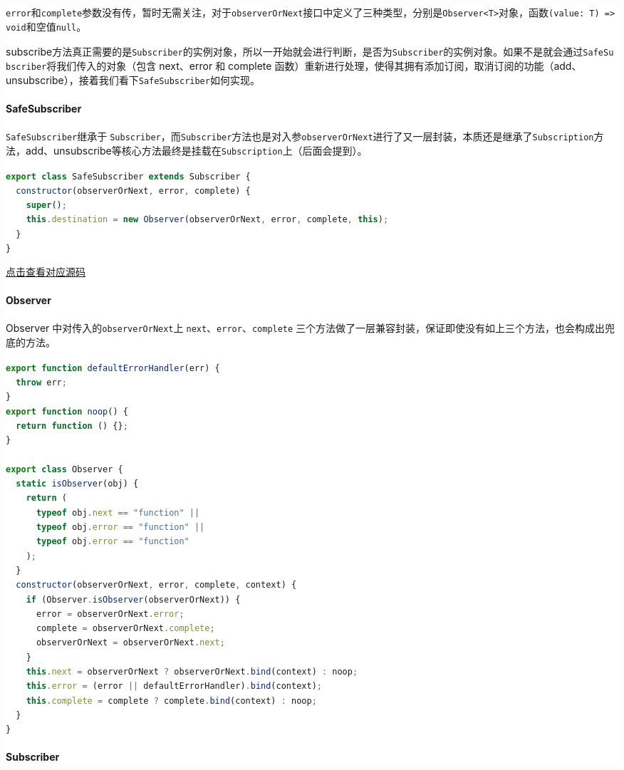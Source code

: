 `error`和`complete`参数没有传，暂时无需关注，对于`observerOrNext`接口中定义了三种类型，分别是`Observer<T>`对象，函数`(value: T) => void`和空值`null`。


subscribe方法真正需要的是`Subscriber`的实例对象，所以一开始就会进行判断，是否为`Subscriber`的实例对象。如果不是就会通过`SafeSubscriber`将我们传入的对象（包含 next、error 和 complete 函数）重新进行处理，使得其拥有添加订阅，取消订阅的功能（add、unsubscribe），接着我们看下`SafeSubscriber`如何实现。


#### SafeSubscriber

`SafeSubscriber`继承于 `Subscriber`，而`Subscriber`方法也是对入参`observerOrNext`进行了又一层封装，本质还是继承了`Subscription`方法，add、unsubscribe等核心方法最终是挂载在`Subscription`上（后面会提到）。

```js
export class SafeSubscriber extends Subscriber {
  constructor(observerOrNext, error, complete) {
    super();
    this.destination = new Observer(observerOrNext, error, complete, this);
  }
}
```
[点击查看对应源码](https://github.com/ReactiveX/rxjs/blob/master/src/internal/Subscriber.ts#L193)


#### Observer

Observer 中对传入的`observerOrNext`上 `next`、`error`、`complete` 三个方法做了一层兼容封装，保证即使没有如上三个方法，也会构成出兜底的方法。

```js
export function defaultErrorHandler(err) {
  throw err;
}
export function noop() {
  return function () {};
}

export class Observer {
  static isObserver(obj) {
    return (
      typeof obj.next == "function" ||
      typeof obj.error == "function" ||
      typeof obj.error == "function"
    );
  }
  constructor(observerOrNext, error, complete, context) {
    if (Observer.isObserver(observerOrNext)) {
      error = observerOrNext.error;
      complete = observerOrNext.complete;
      observerOrNext = observerOrNext.next;
    }
    this.next = observerOrNext ? observerOrNext.bind(context) : noop;
    this.error = (error || defaultErrorHandler).bind(context);
    this.complete = complete ? complete.bind(context) : noop;
  }
}
```
#### Subscriber
